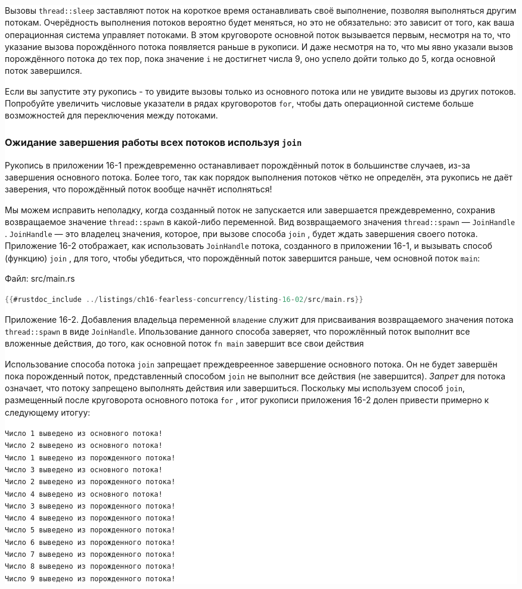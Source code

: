 Вызовы `thread::sleep` заставляют поток на короткое время останавливать своё выполнение, позволяя выполняться другим потокам. Очерёдность выполнения потоков вероятно будет меняться, но это не обязательно: это зависит от того, как ваша операционная система управляет потоками. В этом круговороте основной поток вызывается первым, несмотря на то, что указание вызова порождённого потока появляется раньше в рукописи. И даже несмотря на то, что мы явно указали вызов порождённого потока до тех пор, пока значение `i` не достигнет числа 9, оно успело дойти только до 5, когда основной поток завершился.

Если вы запустите эту рукопись - то увидите вызовы только из основного потока или не увидите вызовы из других потоков. Попробуйте увеличить числовые указатели в рядах круговоротов `for`, чтобы дать операционной системе больше возможностей для переключения между потоками.

### Ожидание завершения работы всех потоков используя `join`

Рукопись в приложении 16-1 преждевременно останавливает порождённый поток в большинстве случаев, из-за завершения основного потока. Более того, так как порядок выполнения потоков чётко не определён, эта рукопись не даёт заверения, что порождённый поток вообще начнёт исполняться!

Мы можем исправить неполадку, когда созданный поток не запускается или завершается преждевременно, сохранив возвращаемое значение `thread::spawn` в какой-либо переменной. Вид возвращаемого значения `thread::spawn` — `JoinHandle` . `JoinHandle` — это владелец значения, которое, при вызове способа `join` , будет ждать завершения своего потока. Приложение 16-2 отображает, как использовать `JoinHandle` потока, созданного в приложении 16-1, и вызывать способ (функцию) `join` , для того, чтобы убедиться, что порождённый поток завершится раньше, чем основной поток `main`:

<span class="filename">Файл: src/main.rs</span>

```rust
{{#rustdoc_include ../listings/ch16-fearless-concurrency/listing-16-02/src/main.rs}}
```

<span class="caption">Приложение 16-2. Добавления владельца переменной `владение` служит для присваивания возвращаемого значения потока <code>thread::spawn</code> в виде <code>JoinHandle</code>. Ипользование данного способа заверяет, что порожлённый поток выполнит все вложенные действия, до того, как основной поток `fn main`  завершит все свои действия </span>

Использование способа потока `join` запрещает преждевреенное завершение основного потока. Он не будет завершён пока порожденный поток, представленный способом `join` не выполнит все действия (не завершится). *Запрет* для потока означает, что потоку запрещено выполнять действия или завершиться. Поскольку мы используем способ `join`, размещенный после круговорота основного потока `for` , итог рукописи приложения 16-2 долен привести примерно к следующему итогуу:



```text
Число 1 выведено из основного потока!
Число 2 выведено из основного потока!
Число 1 выведено из порожденного потока!
Число 3 выведено из основного потока!
Число 2 выведено из порожденного потока!
Число 4 выведено из основного потока!
Число 3 выведено из порожденного потока!
Число 4 выведено из порожденного потока!
Число 5 выведено из порожденного потока!
Число 6 выведено из порожденного потока!
Число 7 выведено из порожденного потока!
Число 8 выведено из порожденного потока!
Число 9 выведено из порожденного потока!
```
